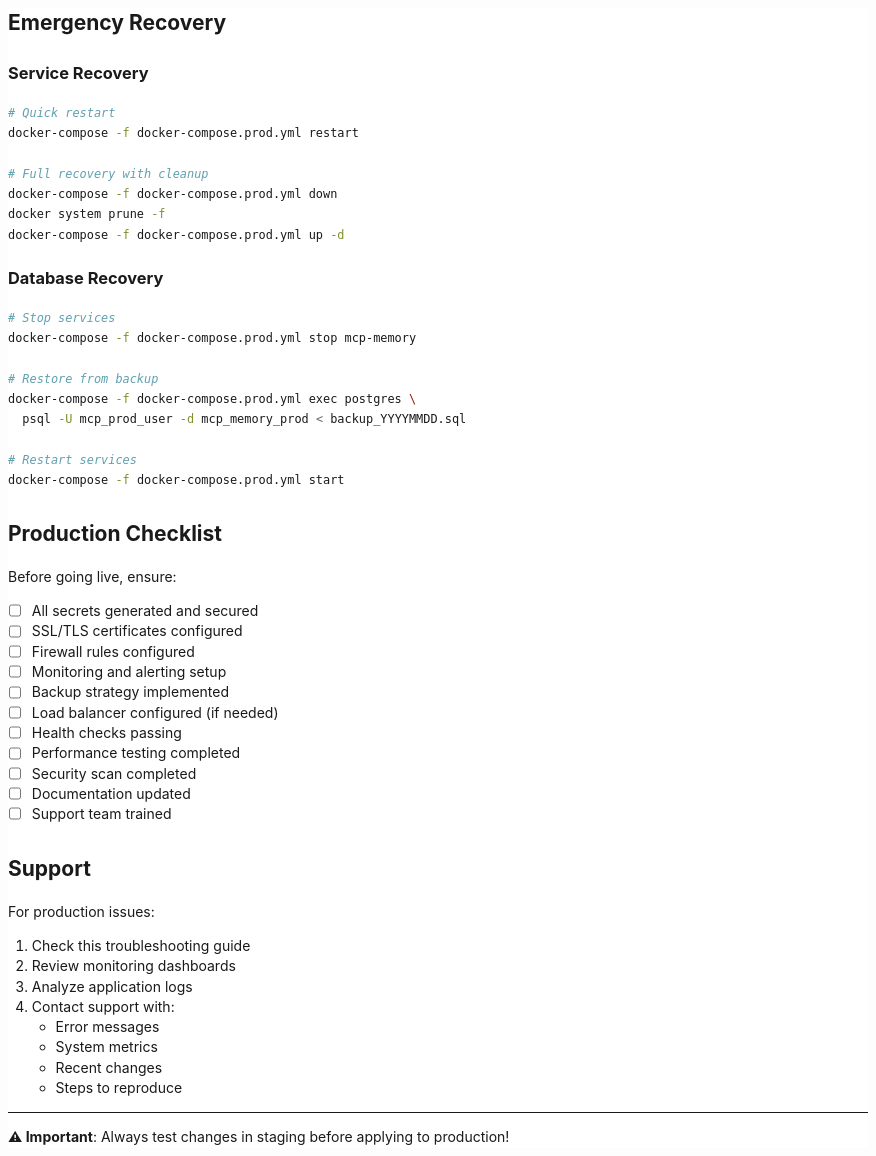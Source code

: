 ## Emergency Recovery

### Service Recovery
```bash
# Quick restart
docker-compose -f docker-compose.prod.yml restart

# Full recovery with cleanup
docker-compose -f docker-compose.prod.yml down
docker system prune -f
docker-compose -f docker-compose.prod.yml up -d
```

### Database Recovery
```bash
# Stop services
docker-compose -f docker-compose.prod.yml stop mcp-memory

# Restore from backup
docker-compose -f docker-compose.prod.yml exec postgres \
  psql -U mcp_prod_user -d mcp_memory_prod < backup_YYYYMMDD.sql

# Restart services
docker-compose -f docker-compose.prod.yml start
```

## Production Checklist

Before going live, ensure:

- [ ] All secrets generated and secured
- [ ] SSL/TLS certificates configured
- [ ] Firewall rules configured
- [ ] Monitoring and alerting setup
- [ ] Backup strategy implemented
- [ ] Load balancer configured (if needed)
- [ ] Health checks passing
- [ ] Performance testing completed
- [ ] Security scan completed
- [ ] Documentation updated
- [ ] Support team trained

## Support

For production issues:
1. Check this troubleshooting guide
2. Review monitoring dashboards  
3. Analyze application logs
4. Contact support with:
   - Error messages
   - System metrics
   - Recent changes
   - Steps to reproduce

---

**⚠️ Important**: Always test changes in staging before applying to production!